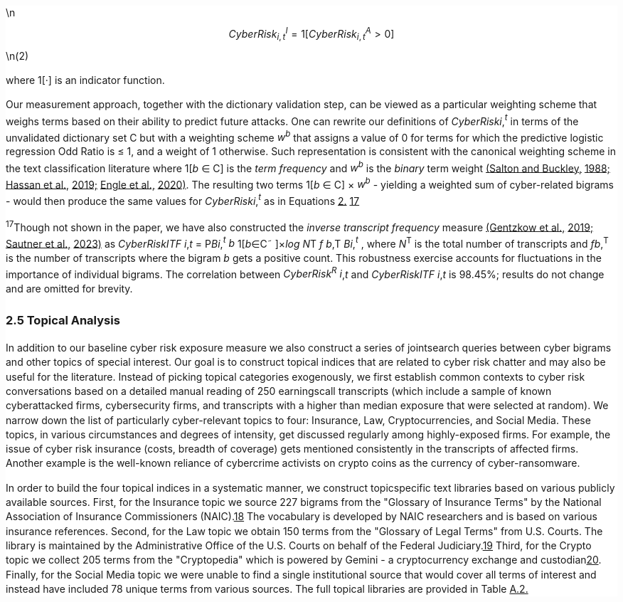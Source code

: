 \n
$$
CyberRisk_{i,t}^{I} = 1\left[CyberRisk_{i,t}^{A} > 0\right]
$$
\n(2)

where 1[·] is an indicator function.

Our measurement approach, together with the dictionary validation step, can be viewed as a particular weighting scheme that weighs terms based on their ability to predict future attacks. One can rewrite our definitions of *CyberRiski*,*<sup>t</sup>* in terms of the unvalidated dictionary set C but with a weighting scheme *w<sup>b</sup>* that assigns a value of 0 for terms for which the predictive logistic regression Odd Ratio is ≤ 1, and a weight of 1 otherwise. Such representation is consistent with the canonical weighting scheme in the text classification literature where 1[*b* ∈ C] is the *term frequency* and *w<sup>b</sup>* is the *binary* term weight [\(Salton and Buckley,](#page-42-13) [1988;](#page-42-13) [Hassan et al.,](#page-41-1) [2019;](#page-41-1) [Engle et al.,](#page-41-19) [2020\)](#page-41-19). The resulting two terms 1[*b* ∈ C] × *w<sup>b</sup>* - yielding a weighted sum of cyber-related bigrams - would then produce the same values for *CyberRiski*,*<sup>t</sup>* as in Equations [2.](#page-12-0) [17](#page-12-1)

<span id="page-12-1"></span><sup>17</sup>Though not shown in the paper, we have also constructed the *inverse transcript frequency* measure [\(Gentzkow et al.,](#page-41-11) [2019;](#page-41-11) [Sautner et al.,](#page-42-2) [2023\)](#page-42-2) as *CyberRiskITF i*,*t* = P*Bi*,*<sup>t</sup> b* 1[*b*∈C˜ ]×*log N*T *f b*,T *Bi*,*<sup>t</sup>* , where *N*<sup>T</sup> is the total number of transcripts and *fb*,<sup>T</sup> is the number of transcripts where the bigram *b* gets a positive count. This robustness exercise accounts for fluctuations in the importance of individual bigrams. The correlation between *CyberRisk<sup>R</sup> i*,*t* and *CyberRiskITF i*,*t* is 98.45%; results do not change and are omitted for brevity.

### **2.5 Topical Analysis**

In addition to our baseline cyber risk exposure measure we also construct a series of jointsearch queries between cyber bigrams and other topics of special interest. Our goal is to construct topical indices that are related to cyber risk chatter and may also be useful for the literature. Instead of picking topical categories exogenously, we first establish common contexts to cyber risk conversations based on a detailed manual reading of 250 earningscall transcripts (which include a sample of known cyberattacked firms, cybersecurity firms, and transcripts with a higher than median exposure that were selected at random). We narrow down the list of particularly cyber-relevant topics to four: Insurance, Law, Cryptocurrencies, and Social Media. These topics, in various circumstances and degrees of intensity, get discussed regularly among highly-exposed firms. For example, the issue of cyber risk insurance (costs, breadth of coverage) gets mentioned consistently in the transcripts of affected firms. Another example is the well-known reliance of cybercrime activists on crypto coins as the currency of cyber-ransomware.

In order to build the four topical indices in a systematic manner, we construct topicspecific text libraries based on various publicly available sources. First, for the Insurance topic we source 227 bigrams from the "Glossary of Insurance Terms" by the National Association of Insurance Commissioners (NAIC).[18](#page-13-0) The vocabulary is developed by NAIC researchers and is based on various insurance references. Second, for the Law topic we obtain 150 terms from the "Glossary of Legal Terms" from U.S. Courts. The library is maintained by the Administrative Office of the U.S. Courts on behalf of the Federal Judiciary.[19](#page-13-1) Third, for the Crypto topic we collect 205 terms from the "Cryptopedia" which is powered by Gemini - a cryptocurrency exchange and custodian[20](#page-13-2). Finally, for the Social Media topic we were unable to find a single institutional source that would cover all terms of interest and instead have included 78 unique terms from various sources. The full topical libraries are provided in Table [A.2.](#page-66-0)
